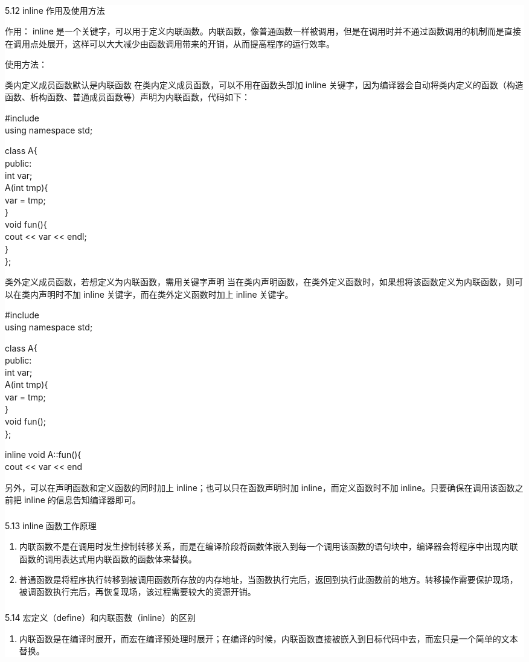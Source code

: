 ### 

5.12 inline 作用及使用方法

作用： inline 是一个关键字，可以用于定义内联函数。内联函数，像普通函数一样被调用，但是在调用时并不通过函数调用的机制而是直接在调用点处展开，这样可以大大减少由函数调用带来的开销，从而提高程序的运行效率。

使用方法：

类内定义成员函数默认是内联函数 在类内定义成员函数，可以不用在函数头部加 inline 关键字，因为编译器会自动将类内定义的函数（构造函数、析构函数、普通成员函数等）声明为内联函数，代码如下：

#include <iostream>  
using namespace std;  
  
class A{  
public:  
    int var;  
    A(int tmp){   
      var = tmp;  
    }      
    void fun(){   
        cout << var << endl;  
    }  
};

类外定义成员函数，若想定义为内联函数，需用关键字声明 当在类内声明函数，在类外定义函数时，如果想将该函数定义为内联函数，则可以在类内声明时不加 inline 关键字，而在类外定义函数时加上 inline 关键字。

#include <iostream>  
using namespace std;  
  
class A{  
public:  
    int var;  
    A(int tmp){   
      var = tmp;  
    }      
    void fun();  
};  
  
inline void A::fun(){  
    cout << var << end

另外，可以在声明函数和定义函数的同时加上 inline；也可以只在函数声明时加 inline，而定义函数时不加 inline。只要确保在调用该函数之前把 inline 的信息告知编译器即可。

### 

5.13 inline 函数工作原理

1. 内联函数不是在调用时发生控制转移关系，而是在编译阶段将函数体嵌入到每一个调用该函数的语句块中，编译器会将程序中出现内联函数的调用表达式用内联函数的函数体来替换。
    
2. 普通函数是将程序执行转移到被调用函数所存放的内存地址，当函数执行完后，返回到执行此函数前的地方。转移操作需要保护现场，被调函数执行完后，再恢复现场，该过程需要较大的资源开销。
    

### 

5.14 宏定义（define）和内联函数（inline）的区别

1. 内联函数是在编译时展开，而宏在编译预处理时展开；在编译的时候，内联函数直接被嵌入到目标代码中去，而宏只是一个简单的文本替换。
    